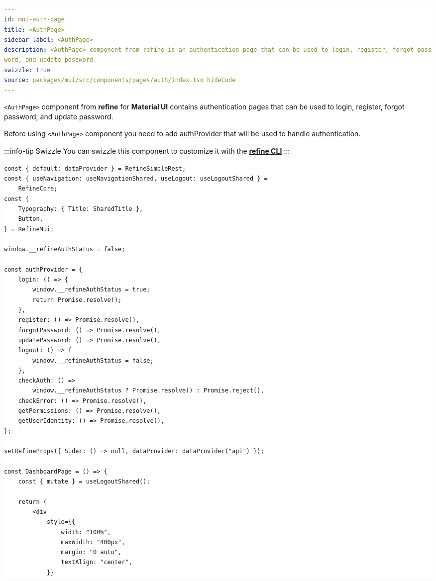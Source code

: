 ```yaml
---
id: mui-auth-page
title: <AuthPage>
sidebar_label: <AuthPage>
description: <AuthPage> component from refine is an authentication page that can be used to login, register, forgot password, and update password.
swizzle: true
source: packages/mui/src/components/pages/auth/index.tsx hideCode
---
```


`<AuthPage>` component from **refine** for **Material UI** contains authentication pages that can be used to login, register, forgot password, and update password.

Before using `<AuthPage>` component you need to add [authProvider](/api-reference/core/providers/auth-provider.md) that will be used to handle authentication.

:::info-tip Swizzle
You can swizzle this component to customize it with the [**refine CLI**](/docs/packages/documentation/cli)
:::

```tsx live shared
const { default: dataProvider } = RefineSimpleRest;
const { useNavigation: useNavigationShared, useLogout: useLogoutShared } =
    RefineCore;
const {
    Typography: { Title: SharedTitle },
    Button,
} = RefineMui;

window.__refineAuthStatus = false;

const authProvider = {
    login: () => {
        window.__refineAuthStatus = true;
        return Promise.resolve();
    },
    register: () => Promise.resolve(),
    forgotPassword: () => Promise.resolve(),
    updatePassword: () => Promise.resolve(),
    logout: () => {
        window.__refineAuthStatus = false;
    },
    checkAuth: () =>
        window.__refineAuthStatus ? Promise.resolve() : Promise.reject(),
    checkError: () => Promise.resolve(),
    getPermissions: () => Promise.resolve(),
    getUserIdentity: () => Promise.resolve(),
};

setRefineProps({ Sider: () => null, dataProvider: dataProvider("api") });

const DashboardPage = () => {
    const { mutate } = useLogoutShared();

    return (
        <div
            style={{
                width: "100%",
                maxWidth: "400px",
                margin: "0 auto",
                textAlign: "center",
            }}
```